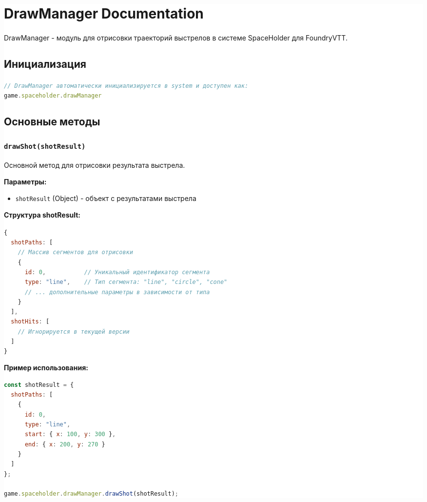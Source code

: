 # DrawManager Documentation

DrawManager - модуль для отрисовки траекторий выстрелов в системе SpaceHolder для FoundryVTT.

## Инициализация

```javascript
// DrawManager автоматически инициализируется в system и доступен как:
game.spaceholder.drawManager
```

## Основные методы

### `drawShot(shotResult)`

Основной метод для отрисовки результата выстрела.

**Параметры:**
- `shotResult` (Object) - объект с результатами выстрела

**Структура shotResult:**
```javascript
{
  shotPaths: [
    // Массив сегментов для отрисовки
    {
      id: 0,           // Уникальный идентификатор сегмента
      type: "line",    // Тип сегмента: "line", "circle", "cone"
      // ... дополнительные параметры в зависимости от типа
    }
  ],
  shotHits: [
    // Игнорируется в текущей версии
  ]
}
```

**Пример использования:**
```javascript
const shotResult = {
  shotPaths: [
    {
      id: 0,
      type: "line",
      start: { x: 100, y: 300 },
      end: { x: 200, y: 270 }
    }
  ]
};

game.spaceholder.drawManager.drawShot(shotResult);
```
